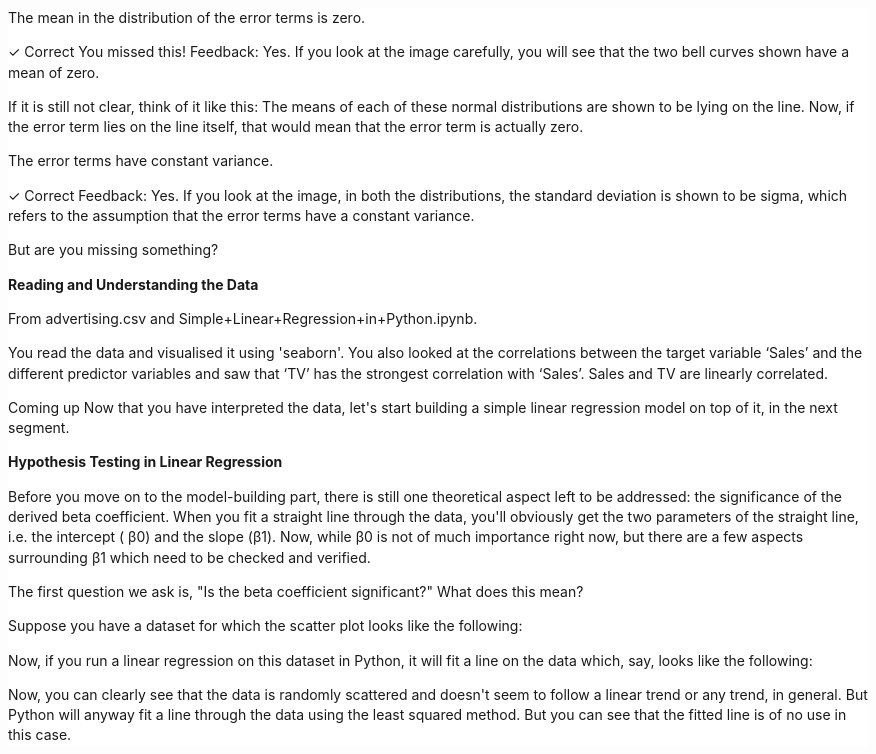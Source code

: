 

The mean in the distribution of the error terms is zero.

✓ Correct
You missed this!
Feedback:
Yes. If you look at the image carefully, you will see that the two bell curves shown have a mean of zero. 

If it is still not clear, think of it like this: The means of each of these normal distributions are shown to be lying on the line. Now, if the error term lies on the line itself, that would mean that the error term is actually zero.


The error terms have constant variance.

✓ Correct
Feedback:
Yes. If you look at the image, in both the distributions, the standard deviation is shown to be sigma, which refers to the assumption that the error terms have a constant variance.

But are you missing something?


**Reading and Understanding the Data**


From advertising.csv and Simple+Linear+Regression+in+Python.ipynb.

You read the data and visualised it using 'seaborn'. You also looked at the correlations between the target variable ‘Sales’ and the different predictor variables and saw that ‘TV’ has the strongest correlation with ‘Sales’. Sales and TV are linearly correlated. 

Coming up
Now that you have interpreted the data, let's start building a simple linear regression model on top of it, in the next segment.


**Hypothesis Testing in Linear Regression**

Before you move on to the model-building part, there is still one theoretical aspect left to be addressed: the significance of the derived beta coefficient. When you fit a straight line through the data, you'll obviously get the two parameters of the straight line, i.e. the intercept (
β0) and the slope (β1). Now, while β0
 is not of much importance right now, but there are a few aspects surrounding 
β1 which need to be checked and verified.

The first question we ask is, "Is the beta coefficient significant?" What does this mean?

Suppose you have a dataset for which the scatter plot looks like the following:

Now, if you run a linear regression on this dataset in Python, it will fit a line on the data which, say, looks like the following:

 

Now, you can clearly see that the data is randomly scattered and doesn't seem to follow a linear trend or any trend, in general. But Python will anyway fit a line through the data using the least squared method. But you can see that the fitted line is of no use in this case. 
 

